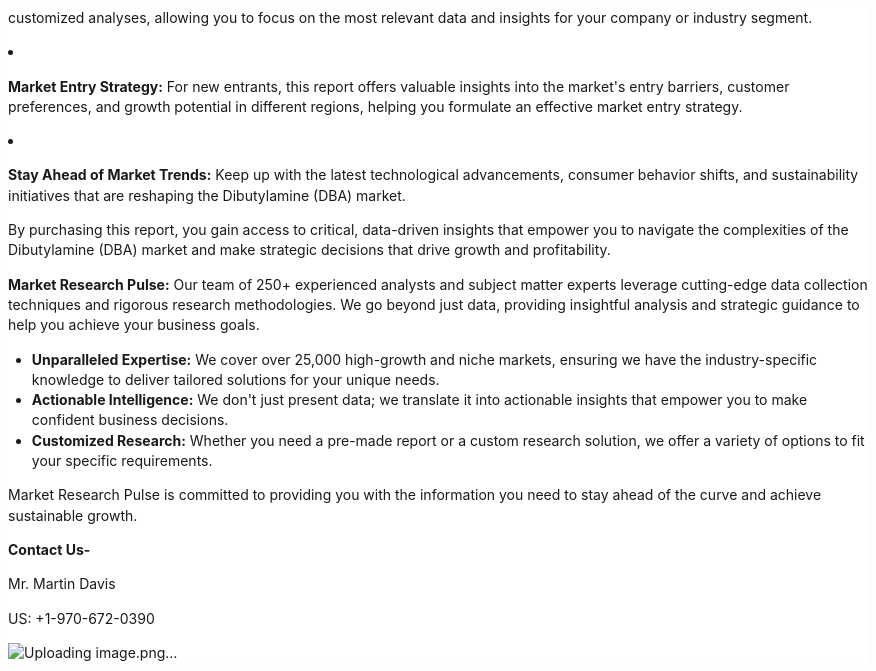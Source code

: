 customized analyses, allowing you to focus on the most relevant data and insights for your company or industry segment.</p></li><li><p><strong>Market Entry Strategy:</strong> For new entrants, this report offers valuable insights into the market's entry barriers, customer preferences, and growth potential in different regions, helping you formulate an effective market entry strategy.</p></li><li><p><strong>Stay Ahead of Market Trends:</strong> Keep up with the latest technological advancements, consumer behavior shifts, and sustainability initiatives that are reshaping the Dibutylamine (DBA) market.</p></li></ol><p>By purchasing this report, you gain access to critical, data-driven insights that empower you to navigate the complexities of the Dibutylamine (DBA) market and make strategic decisions that drive growth and profitability.</p><p><strong>Market Research Pulse:</strong>&nbsp;Our team of 250+ experienced analysts and subject matter experts leverage cutting-edge data collection techniques and rigorous research methodologies. We go beyond just data, providing insightful analysis and strategic guidance to help you achieve your business goals.</p><ul><li><strong>Unparalleled Expertise:</strong>&nbsp;We cover over 25,000 high-growth and niche markets, ensuring we have the industry-specific knowledge to deliver tailored solutions for your unique needs.</li><li><strong>Actionable Intelligence:</strong>&nbsp;We don't just present data; we translate it into actionable insights that empower you to make confident business decisions.</li><li><strong>Customized Research:</strong>&nbsp;Whether you need a pre-made report or a custom research solution, we offer a variety of options to fit your specific requirements.</li></ul><p>Market Research Pulse is committed to providing you with the information you need to stay ahead of the curve and achieve sustainable growth.</p><p><strong>Contact Us-</strong></p><p>Mr. Martin Davis</p><p>US: +1-970-672-0390</p>
![Uploading image.png…]()
